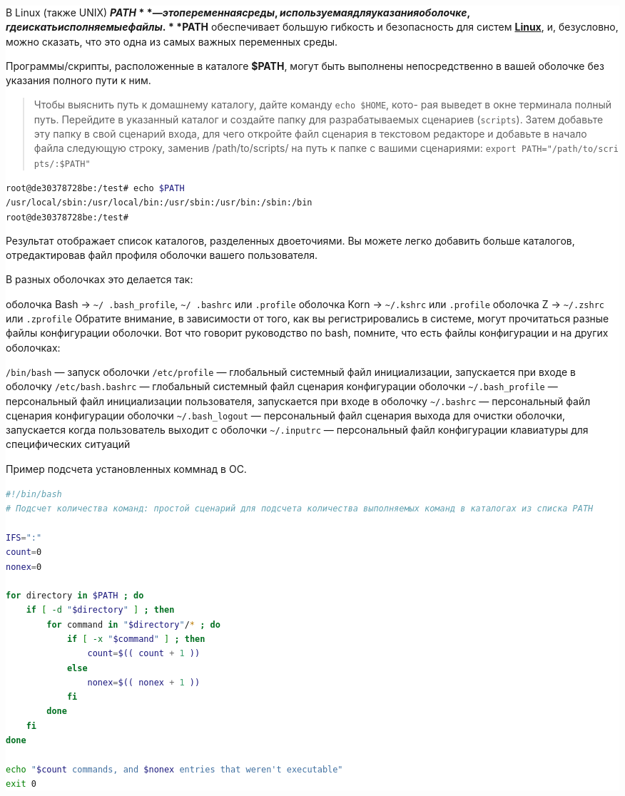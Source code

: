 В Linux (также UNIX)  **$PATH**  — это переменная среды, используемая для указания оболочке, где искать исполняемые файлы.  **$PATH**  обеспечивает большую гибкость и безопасность для систем  [**Linux**](https://blog.sedicomm.com/2018/01/21/kak-ustanovit-golang-yazyk-programmirovaniya-go-v-linux/), и, безусловно, можно сказать, что это одна из самых важных переменных среды.

Программы/скрипты, расположенные в каталоге  **$PATH**, могут быть выполнены непосредственно в вашей оболочке без указания полного пути к ним.

> Чтобы выяснить путь к домашнему каталогу, дайте команду `echo $HOME`, кото-
рая выведет в окне терминала полный путь. Перейдите в указанный каталог
и создайте папку для разрабатываемых сценариев (`scripts`). Затем добавьте эту папку в свой сценарий входа, для чего откройте файл сценария в текстовом редакторе и добавьте в начало файла следующую строку, заменив /path/to/scripts/ на путь к папке с вашими сценариями:
> `export PATH="/path/to/scripts/:$PATH"`
```bash
root@de30378728be:/test# echo $PATH
/usr/local/sbin:/usr/local/bin:/usr/sbin:/usr/bin:/sbin:/bin
root@de30378728be:/test#
```

Результат отображает список каталогов, разделенных двоеточиями. Вы можете легко добавить больше каталогов, отредактировав файл профиля оболочки вашего пользователя.

В разных оболочках это делается так:

оболочка Bash -> `~/ .bash_profile`, `~/ .bashrc` или `.profile`
оболочка Korn -> `~/.kshrc` или `.profile`
оболочка Z -> `~/.zshrc` или `.zprofile`
Обратите внимание, в зависимости от того, как вы регистрировались в системе, могут прочитаться разные файлы конфигурации оболочки. Вот что говорит руководство по bash, помните, что есть файлы конфигурации и на других оболочках:

`/bin/bash` — запуск оболочки
`/etc/profile` — глобальный системный файл инициализации, запускается при входе в оболочку
`/etc/bash.bashrc` — глобальный системный файл сценария конфигурации оболочки
`~/.bash_profile` — персональный файл инициализации пользователя, запускается при входе в оболочку
`~/.bashrc` — персональный файл сценария конфигурации оболочки
`~/.bash_logout` — персональный файл сценария выхода для очистки оболочки, запускается когда пользователь выходит с оболочки
`~/.inputrc` — персональный файл конфигурации клавиатуры для специфических ситуаций

Пример подсчета установленных коммнад в ОС.
```bash
#!/bin/bash
# Подсчет количества команд: простой сценарий для подсчета количества выполняемых команд в каталогах из списка PATH

IFS=":"
count=0
nonex=0

for directory in $PATH ; do
    if [ -d "$directory" ] ; then
        for command in "$directory"/* ; do
            if [ -x "$command" ] ; then
                count=$(( count + 1 ))
            else
                nonex=$(( nonex + 1 ))
            fi
        done
    fi
done

echo "$count commands, and $nonex entries that weren't executable"
exit 0
```
